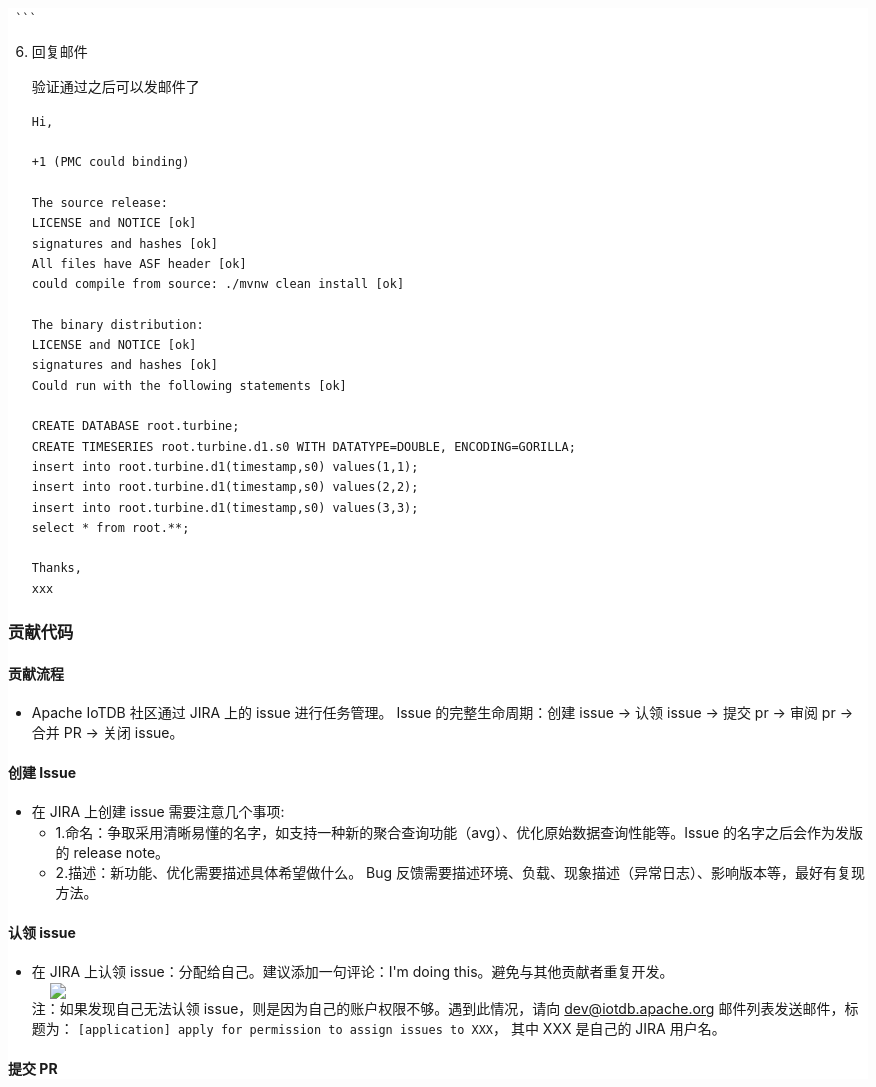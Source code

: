      ```

6. 回复邮件

   验证通过之后可以发邮件了

   ```
   Hi,

   +1 (PMC could binding)

   The source release:
   LICENSE and NOTICE [ok]
   signatures and hashes [ok]
   All files have ASF header [ok]
   could compile from source: ./mvnw clean install [ok]

   The binary distribution:
   LICENSE and NOTICE [ok]
   signatures and hashes [ok]
   Could run with the following statements [ok]

   CREATE DATABASE root.turbine;
   CREATE TIMESERIES root.turbine.d1.s0 WITH DATATYPE=DOUBLE, ENCODING=GORILLA;
   insert into root.turbine.d1(timestamp,s0) values(1,1);
   insert into root.turbine.d1(timestamp,s0) values(2,2);
   insert into root.turbine.d1(timestamp,s0) values(3,3);
   select * from root.**;

   Thanks,
   xxx
   ```

### 贡献代码

#### 贡献流程

- Apache IoTDB 社区通过 JIRA 上的 issue 进行任务管理。
  Issue 的完整生命周期：创建 issue -> 认领 issue -> 提交 pr -> 审阅 pr -> 合并 PR -> 关闭 issue。

#### 创建 Issue

- 在 JIRA 上创建 issue 需要注意几个事项:
  - 1.命名：争取采用清晰易懂的名字，如支持一种新的聚合查询功能（avg）、优化原始数据查询性能等。Issue 的名字之后会作为发版的 release note。
  - 2.描述：新功能、优化需要描述具体希望做什么。 Bug 反馈需要描述环境、负载、现象描述（异常日志）、影响版本等，最好有复现方法。

#### 认领 issue

- 在 JIRA 上认领 issue：分配给自己。建议添加一句评论：I'm doing this。避免与其他贡献者重复开发。
  <img style="width:100%; max-width:800px; max-height:600px; margin-left:auto; margin-right:auto; display:block;" src="https://alioss.timecho.com/upload/issue.png">
  注：如果发现自己无法认领 issue，则是因为自己的账户权限不够。遇到此情况，请向 <dev@iotdb.apache.org> 邮件列表发送邮件，标题为： `[application] apply for permission to assign issues to XXX`， 其中 XXX 是自己的 JIRA 用户名。

#### 提交 PR

